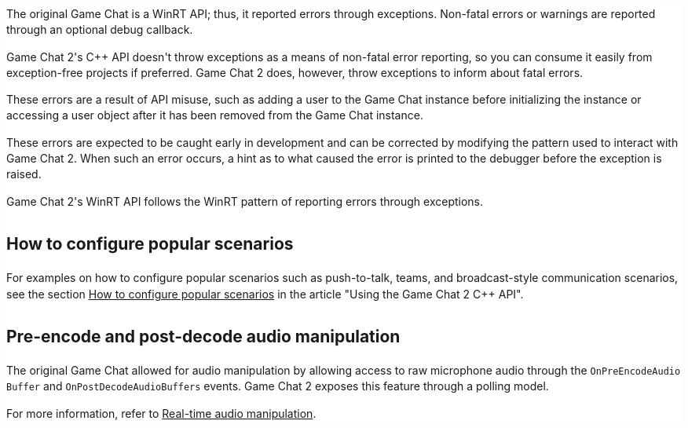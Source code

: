 The original Game Chat is a WinRT API; thus, it reported errors through exceptions.
Non-fatal errors or warnings are reported through an optional debug callback.

Game Chat 2's C++ API doesn't throw exceptions as a means of non-fatal error reporting, so you can consume it easily from exception-free projects if preferred.
Game Chat 2 does, however, throw exceptions to inform about fatal errors.

These errors are a result of API misuse, such as adding a user to the Game Chat instance before initializing the instance or accessing a user object after it has been removed from the Game Chat instance.

These errors are expected to be caught early in development and can be corrected by modifying the pattern used to interact with Game Chat 2.
When such an error occurs, a hint as to what caused the error is printed to the debugger before the exception is raised.

Game Chat 2's WinRT API follows the WinRT pattern of reporting errors through exceptions.


## How to configure popular scenarios

For examples on how to configure popular scenarios such as push-to-talk, teams, and broadcast-style communication scenarios, see the section [How to configure popular scenarios](live-using-game-chat-2.md#how-to-configure-popular-scenarios) in the article "Using the Game Chat 2 C++ API".


## Pre-encode and post-decode audio manipulation

The original Game Chat allowed for audio manipulation by allowing access to raw microphone audio through the `OnPreEncodeAudioBuffer` and `OnPostDecodeAudioBuffers` events.
Game Chat 2 exposes this feature through a polling model.

For more information, refer to [Real-time audio manipulation](live-real-time-audio-manipulation.md).
